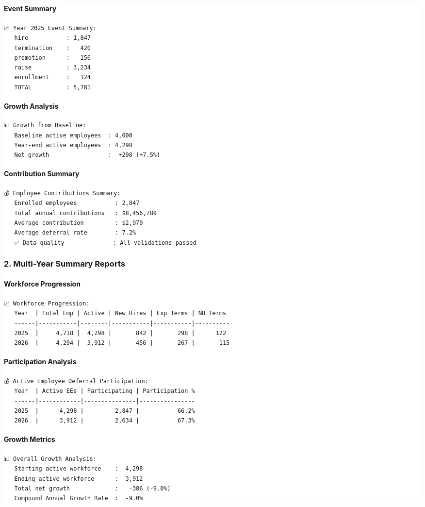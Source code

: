 #### Event Summary
```
📈 Year 2025 Event Summary:
   hire           : 1,847
   termination    :   420
   promotion      :   156
   raise          : 3,234
   enrollment     :   124
   TOTAL          : 5,781
```

#### Growth Analysis
```
📊 Growth from Baseline:
   Baseline active employees  : 4,000
   Year-end active employees  : 4,298
   Net growth                 :  +298 (+7.5%)
```

#### Contribution Summary
```
💰 Employee Contributions Summary:
   Enrolled employees           : 2,847
   Total annual contributions   : $8,456,789
   Average contribution         : $2,970
   Average deferral rate        : 7.2%
   ✅ Data quality              : All validations passed
```

### 2. Multi-Year Summary Reports

#### Workforce Progression
```
📈 Workforce Progression:
   Year  | Total Emp | Active | New Hires | Exp Terms | NH Terms
   ------|-----------|--------|-----------|-----------|----------
   2025  |     4,718 |  4,298 |       842 |       298 |      122
   2026  |     4,294 |  3,912 |       456 |       267 |       115
```

#### Participation Analysis
```
💰 Active Employee Deferral Participation:
   Year  | Active EEs | Participating | Participation %
   ------|------------|---------------|----------------
   2025  |      4,298 |         2,847 |           66.2%
   2026  |      3,912 |         2,634 |           67.3%
```

#### Growth Metrics
```
📊 Overall Growth Analysis:
   Starting active workforce    :  4,298
   Ending active workforce      :  3,912
   Total net growth             :   -386 (-9.0%)
   Compound Annual Growth Rate  :  -9.0%
```
